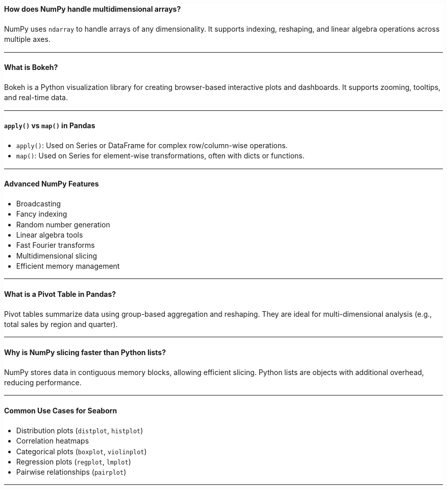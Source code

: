 
#### How does NumPy handle multidimensional arrays?

NumPy uses `ndarray` to handle arrays of any dimensionality. It supports indexing, reshaping, and linear algebra operations across multiple axes.

---

#### What is Bokeh?

Bokeh is a Python visualization library for creating browser-based interactive plots and dashboards. It supports zooming, tooltips, and real-time data.

---

#### `apply()` vs `map()` in Pandas

* `apply()`: Used on Series or DataFrame for complex row/column-wise operations.
* `map()`: Used on Series for element-wise transformations, often with dicts or functions.

---

#### Advanced NumPy Features

* Broadcasting
* Fancy indexing
* Random number generation
* Linear algebra tools
* Fast Fourier transforms
* Multidimensional slicing
* Efficient memory management

---

#### What is a Pivot Table in Pandas?

Pivot tables summarize data using group-based aggregation and reshaping. They are ideal for multi-dimensional analysis (e.g., total sales by region and quarter).

---

#### Why is NumPy slicing faster than Python lists?

NumPy stores data in contiguous memory blocks, allowing efficient slicing. Python lists are objects with additional overhead, reducing performance.

---

#### Common Use Cases for Seaborn

* Distribution plots (`distplot`, `histplot`)
* Correlation heatmaps
* Categorical plots (`boxplot`, `violinplot`)
* Regression plots (`regplot`, `lmplot`)
* Pairwise relationships (`pairplot`)

---
